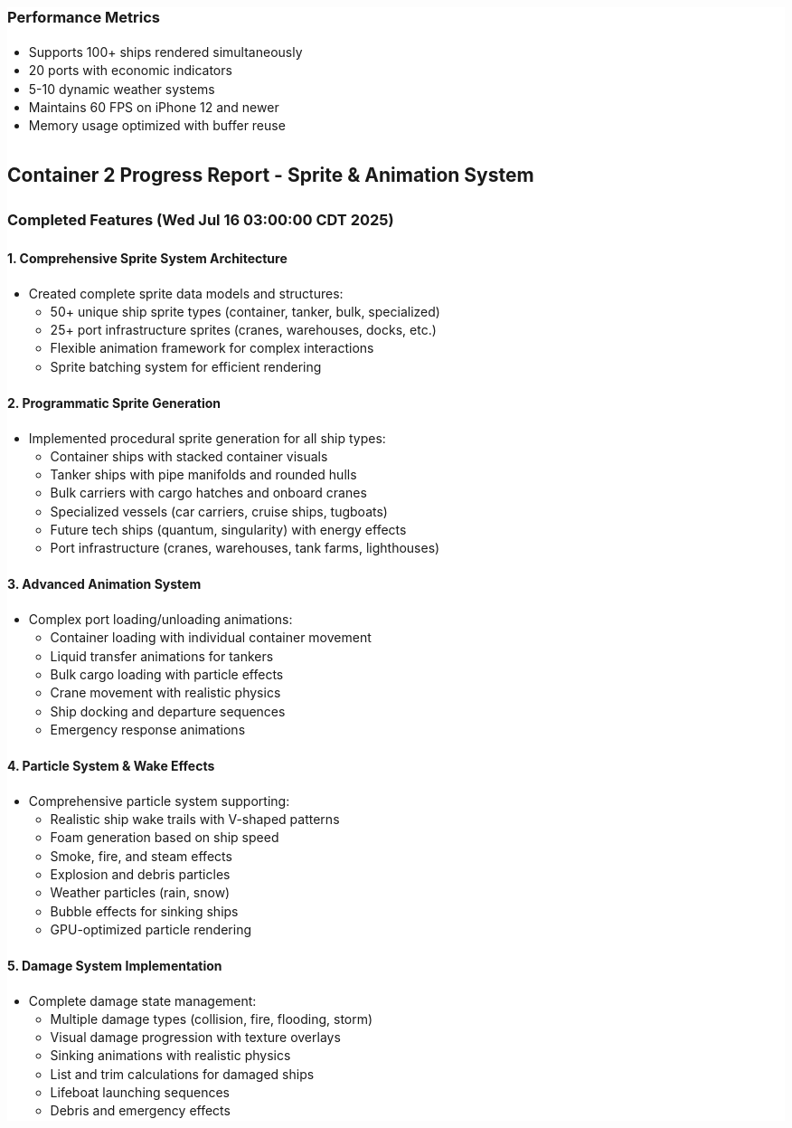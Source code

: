 ### Performance Metrics
- Supports 100+ ships rendered simultaneously
- 20 ports with economic indicators
- 5-10 dynamic weather systems
- Maintains 60 FPS on iPhone 12 and newer
- Memory usage optimized with buffer reuse

## Container 2 Progress Report - Sprite & Animation System

### Completed Features (Wed Jul 16 03:00:00 CDT 2025)

#### 1. Comprehensive Sprite System Architecture
- Created complete sprite data models and structures:
  - 50+ unique ship sprite types (container, tanker, bulk, specialized)
  - 25+ port infrastructure sprites (cranes, warehouses, docks, etc.)
  - Flexible animation framework for complex interactions
  - Sprite batching system for efficient rendering

#### 2. Programmatic Sprite Generation
- Implemented procedural sprite generation for all ship types:
  - Container ships with stacked container visuals
  - Tanker ships with pipe manifolds and rounded hulls
  - Bulk carriers with cargo hatches and onboard cranes
  - Specialized vessels (car carriers, cruise ships, tugboats)
  - Future tech ships (quantum, singularity) with energy effects
  - Port infrastructure (cranes, warehouses, tank farms, lighthouses)

#### 3. Advanced Animation System
- Complex port loading/unloading animations:
  - Container loading with individual container movement
  - Liquid transfer animations for tankers
  - Bulk cargo loading with particle effects
  - Crane movement with realistic physics
  - Ship docking and departure sequences
  - Emergency response animations

#### 4. Particle System & Wake Effects
- Comprehensive particle system supporting:
  - Realistic ship wake trails with V-shaped patterns
  - Foam generation based on ship speed
  - Smoke, fire, and steam effects
  - Explosion and debris particles
  - Weather particles (rain, snow)
  - Bubble effects for sinking ships
  - GPU-optimized particle rendering

#### 5. Damage System Implementation
- Complete damage state management:
  - Multiple damage types (collision, fire, flooding, storm)
  - Visual damage progression with texture overlays
  - Sinking animations with realistic physics
  - List and trim calculations for damaged ships
  - Lifeboat launching sequences
  - Debris and emergency effects
